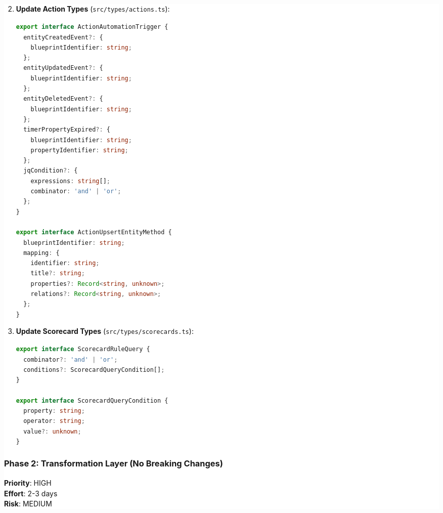2. **Update Action Types** (`src/types/actions.ts`):
   ```typescript
   export interface ActionAutomationTrigger {
     entityCreatedEvent?: {
       blueprintIdentifier: string;
     };
     entityUpdatedEvent?: {
       blueprintIdentifier: string;
     };
     entityDeletedEvent?: {
       blueprintIdentifier: string;
     };
     timerPropertyExpired?: {
       blueprintIdentifier: string;
       propertyIdentifier: string;
     };
     jqCondition?: {
       expressions: string[];
       combinator: 'and' | 'or';
     };
   }
   
   export interface ActionUpsertEntityMethod {
     blueprintIdentifier: string;
     mapping: {
       identifier: string;
       title?: string;
       properties?: Record<string, unknown>;
       relations?: Record<string, unknown>;
     };
   }
   ```

3. **Update Scorecard Types** (`src/types/scorecards.ts`):
   ```typescript
   export interface ScorecardRuleQuery {
     combinator?: 'and' | 'or';
     conditions?: ScorecardQueryCondition[];
   }
   
   export interface ScorecardQueryCondition {
     property: string;
     operator: string;
     value?: unknown;
   }
   ```

### Phase 2: Transformation Layer (No Breaking Changes)

**Priority**: HIGH  
**Effort**: 2-3 days  
**Risk**: MEDIUM
